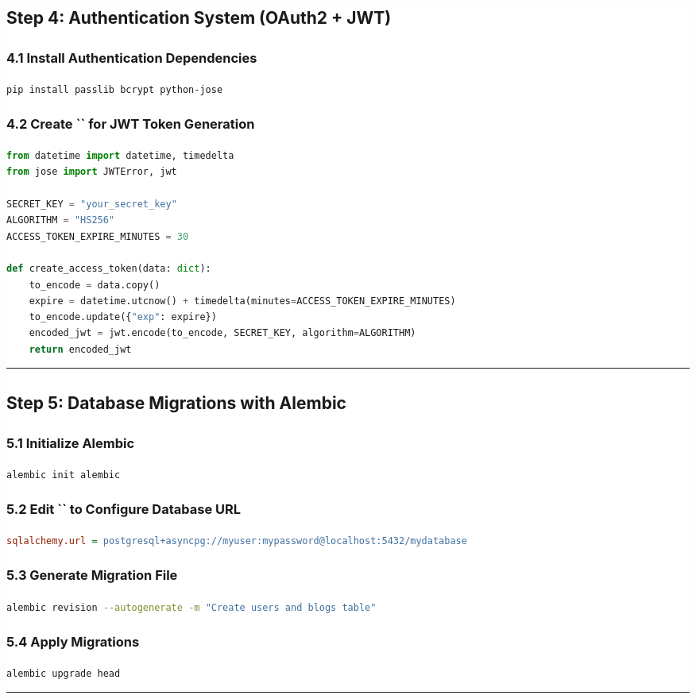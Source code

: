 
## **Step 4: Authentication System (OAuth2 + JWT)**

### **4.1 Install Authentication Dependencies**

```bash
pip install passlib bcrypt python-jose
```

### **4.2 Create **``** for JWT Token Generation**

```python
from datetime import datetime, timedelta
from jose import JWTError, jwt

SECRET_KEY = "your_secret_key"
ALGORITHM = "HS256"
ACCESS_TOKEN_EXPIRE_MINUTES = 30

def create_access_token(data: dict):
    to_encode = data.copy()
    expire = datetime.utcnow() + timedelta(minutes=ACCESS_TOKEN_EXPIRE_MINUTES)
    to_encode.update({"exp": expire})
    encoded_jwt = jwt.encode(to_encode, SECRET_KEY, algorithm=ALGORITHM)
    return encoded_jwt
```

---

## **Step 5: Database Migrations with Alembic**

### **5.1 Initialize Alembic**

```bash
alembic init alembic
```

### **5.2 Edit **``** to Configure Database URL**

```ini
sqlalchemy.url = postgresql+asyncpg://myuser:mypassword@localhost:5432/mydatabase
```

### **5.3 Generate Migration File**

```bash
alembic revision --autogenerate -m "Create users and blogs table"
```

### **5.4 Apply Migrations**

```bash
alembic upgrade head
```

---